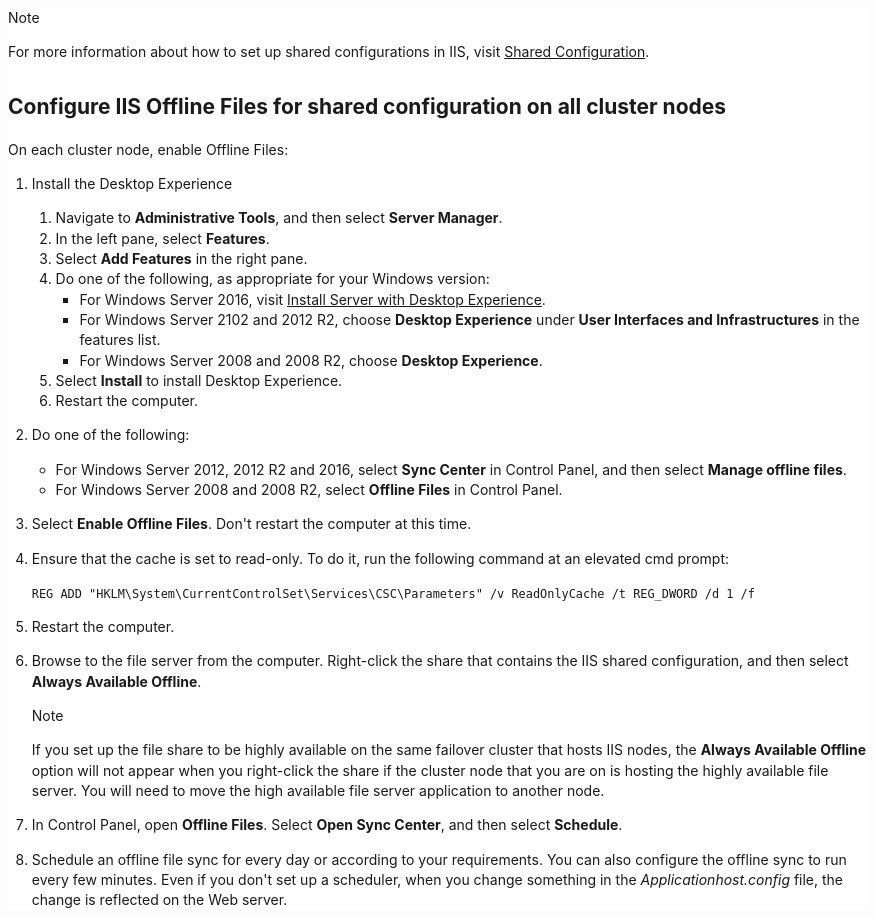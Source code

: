 > [!NOTE]
> For more information about how to set up shared configurations in IIS, visit [Shared Configuration](/iis/manage/managing-your-configuration-settings/shared-configuration_264).

## Configure IIS Offline Files for shared configuration on all cluster nodes

On each cluster node, enable Offline Files:

1. Install the Desktop Experience

    1. Navigate to **Administrative Tools**, and then select **Server Manager**.
    2. In the left pane, select **Features**.
    3. Select **Add Features** in the right pane.
    4. Do one of the following, as appropriate for your Windows version:
         - For Windows Server 2016, visit [Install Server with Desktop Experience](/windows-server/get-started/getting-started-with-server-with-desktop-experience).
         - For Windows Server 2102 and 2012 R2, choose **Desktop Experience** under **User Interfaces and Infrastructures** in the features list.
         - For Windows Server 2008 and 2008 R2, choose **Desktop Experience**.
    5. Select **Install** to install Desktop Experience.
    6. Restart the computer.

2. Do one of the following:

    - For Windows Server 2012, 2012 R2 and 2016, select **Sync Center** in Control Panel, and then select **Manage offline files**.
    - For Windows Server 2008 and 2008 R2, select **Offline Files** in Control Panel.

3. Select **Enable Offline Files**. Don't restart the computer at this time.

4. Ensure that the cache is set to read-only. To do it, run the following command at an elevated cmd prompt:

    ```console
    REG ADD "HKLM\System\CurrentControlSet\Services\CSC\Parameters" /v ReadOnlyCache /t REG_DWORD /d 1 /f
    ```

5. Restart the computer.

6. Browse to the file server from the computer. Right-click the share that contains the IIS shared configuration, and then select **Always Available Offline**.

    > [!NOTE]
    > If you set up the file share to be highly available on the same failover cluster that hosts IIS nodes, the **Always Available Offline** option will not appear when you right-click the share if the cluster node that you are on is hosting the highly available file server. You will need to move the high available file server application to another node.

7. In Control Panel, open **Offline Files**. Select **Open Sync Center**, and then select **Schedule**.

8. Schedule an offline file sync for every day or according to your requirements. You can also configure the offline sync to run every few minutes. Even if you don't set up a scheduler, when you change something in the *Applicationhost.config* file, the change is reflected on the Web server.
